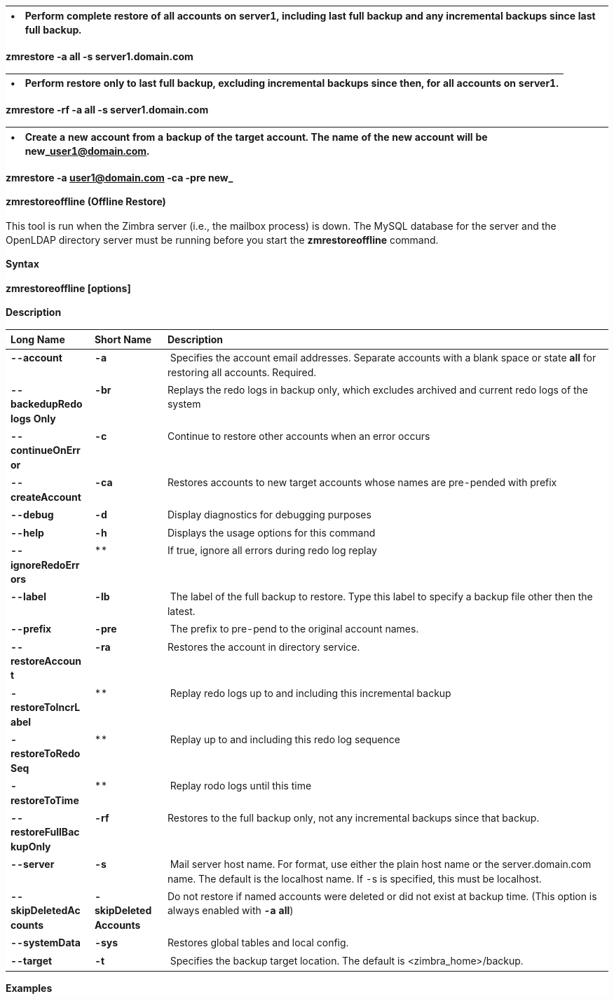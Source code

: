 |•|Perform complete restore of all accounts on **server1**, including last full backup and any incremental backups since last full backup.|
| :- | :- |
**zmrestore -a all -s server1.domain.com**

|•|Perform restore only to last full backup, excluding incremental backups since then, for all accounts on **server1**.|
| :- | :- |
**zmrestore -rf -a all -s server1.domain.com**

|•|Create a new account from a backup of the target account. The name of the new account will be new\_user1@domain.com.|
| :- | :- |
**zmrestore -a user1@domain.com -ca -pre new\_**

**zmrestoreoffline (Offline Restore)**

This tool is run when the Zimbra server (i.e., the mailbox process) is down. The MySQL database for the server and the OpenLDAP directory server must be running before you start the **zmrestoreoffline** command.

**Syntax**

**zmrestoreoffline [options]**

**Description**



|**Long Name**|**Short Name**|**Description**|
| :- | :- | :- |
|**--account**|**-a**|**<arg>** Specifies the account email addresses. Separate accounts with a blank space or state **all** for restoring all accounts. Required.|
|**--backedupRedologs Only**|**-br**|Replays the redo logs in backup only, which excludes archived and current redo logs of the system|
|**--continueOnError**|**-c**|Continue to restore other accounts when an error occurs|
|**--createAccount**|**-ca**|Restores accounts to new target accounts whose names are pre-pended with prefix|
|**--debug**|**-d**|Display diagnostics for debugging purposes|
|**--help**|**-h**|Displays the usage options for this command|
|**--ignoreRedoErrors**|** |If true, ignore all errors during redo log replay|
|**--label**|**-lb**|**<arg>** The label of the full backup to restore. Type this label to specify a backup file other then the latest.|
|**--prefix**|**-pre**|<prefix> The prefix to pre-pend to the original account names.|
|**--restoreAccount**|**-ra**|Restores the account in directory service.|
|**-restoreToIncrLabel**|** |**<arg>** Replay redo logs up to and including this incremental backup|
|**-restoreToRedoSeq**|** |**<arg>** Replay up to and including this redo log sequence|
|**-restoreToTime**|** |**<arg>** Replay rodo logs until this time|
|**--restoreFullBackupOnly**|**-rf**|Restores to the full backup only, not any incremental backups since that backup.|
|**--server**|**-s**|**<arg>** Mail server host name. For format, use either the plain host name or the server.domain.com name. The default is the localhost name. If -s is specified, this must be localhost.|
|**--skipDeletedAccounts**|**-skipDeletedAccounts**|Do not restore if named accounts were deleted or did not exist at backup time. (This option is always enabled with **-a all**)|
|**--systemData**|**-sys**|Restores global tables and local config.|
|**--target**|**-t**|**<arg>** Specifies the backup target location. The default is <zimbra\_home>/backup.|
**Examples**
